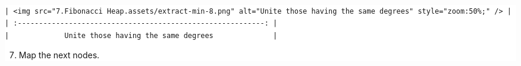     | <img src="7.Fibonacci Heap.assets/extract-min-8.png" alt="Unite those having the same degrees" style="zoom:50%;" /> |
    | :----------------------------------------------------------: |
    |             Unite those having the same degrees              |

    

7.  Map the next nodes.
